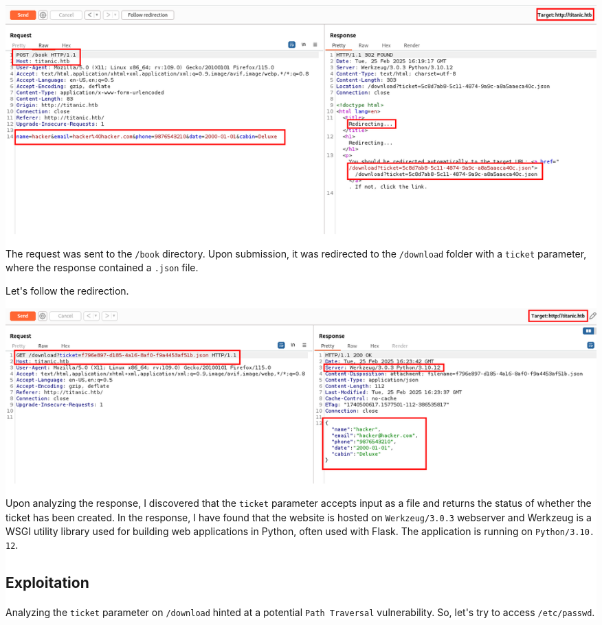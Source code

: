 ![Burp Request](/assets/images/writeups/Titanic-HTB/4.png)

The request was sent to the `/book` directory. Upon submission, it was redirected to the `/download` folder with a `ticket` parameter, where the response contained a `.json` file.

Let's follow the redirection.

![/download redirection](/assets/images/writeups/Titanic-HTB/5.png)

Upon analyzing the response, I discovered that the `ticket` parameter accepts input as a file and returns the status of whether the ticket has been created. In the response, I have found that the website is hosted on `Werkzeug/3.0.3` webserver and Werkzeug is a WSGI utility library used for building web applications in Python, often used with Flask. The application is running on `Python/3.10.12`.

## Exploitation

Analyzing the `ticket` parameter on `/download` hinted at a potential `Path Traversal` vulnerability. So, let's try to access `/etc/passwd`.
